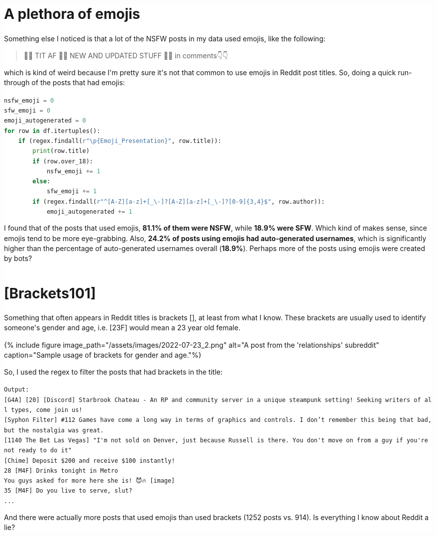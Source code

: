 # A plethora of emojis

Something else I noticed is that a lot of the NSFW posts in my data used emojis, like the following:
> 🥵🔥 TIT AF 👀🔥 NEW AND UPDATED STUFF 👀💦 in comments👇👇

which is kind of weird because I'm pretty sure it's not that common to use emojis in Reddit post titles. So, doing a quick run-through of the posts that had emojis:

```python
nsfw_emoji = 0
sfw_emoji = 0
emoji_autogenerated = 0
for row in df.itertuples():
    if (regex.findall(r"\p{Emoji_Presentation}", row.title)):
        print(row.title)
        if (row.over_18):
            nsfw_emoji += 1
        else:
            sfw_emoji += 1
        if (regex.findall(r"^[A-Z][a-z]+[_\-]?[A-Z][a-z]+[_\-]?[0-9]{3,4}$", row.author)):
            emoji_autogenerated += 1
```

I found that of the posts that used emojis, **81.1% of them were NSFW**, while **18.9% were SFW**. Which kind of makes sense, since emojis tend to be more eye-grabbing. Also, **24.2% of posts using emojis had auto-generated usernames**, which is significantly higher than the percentage of auto-generated usernames overall (**18.9%**). Perhaps more of the posts using emojis were created by bots?

# \[Brackets101\]
Something that often appears in Reddit titles is brackets [], at least from what I know. These brackets are usually used to identify someone's gender and age, i.e. \[23F\] would mean a 23 year old female.

{% include figure image_path="/assets/images/2022-07-23_2.png" alt="A post from the 'relationships' subreddit" caption="Sample usage of brackets for gender and age."%}

So, I used the regex to filter the posts that had brackets in the title: 

```
Output:
[G4A] [20] [Discord] Starbrook Chateau - An RP and community server in a unique steampunk setting! Seeking writers of all types, come join us!
[Syphon Filter] #112 Games have come a long way in terms of graphics and controls. I don’t remember this being that bad, but the nostalgia was great.
[1140 The Bet Las Vegas] "I'm not sold on Denver, just because Russell is there. You don't move on from a guy if you're not ready to do it"
[Chime] Deposit $200 and receive $100 instantly!
28 [M4F] Drinks tonight in Metro
You guys asked for more here she is! 😈🔥 [image]
35 [M4F] Do you live to serve, slut?
...
```
And there were actually more posts that used emojis than used brackets (1252 posts vs. 914). Is everything I know about Reddit a lie?
